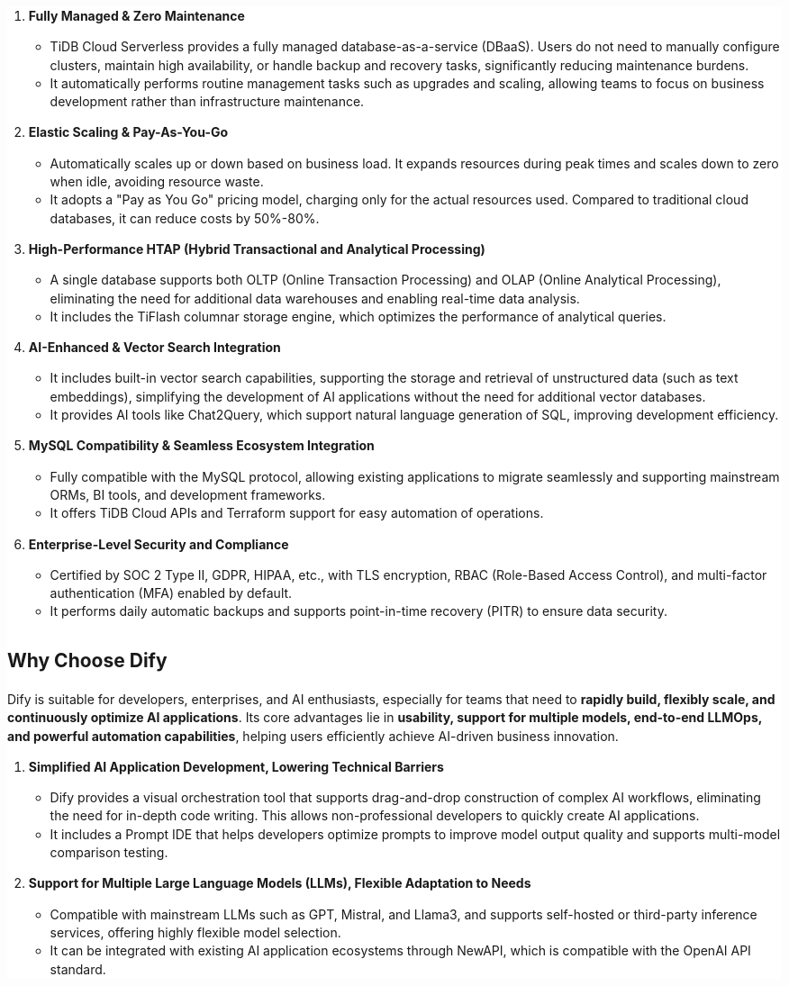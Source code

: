 1. **Fully Managed & Zero Maintenance**
   - TiDB Cloud Serverless provides a fully managed database-as-a-service (DBaaS). Users do not need to manually configure clusters, maintain high availability, or handle backup and recovery tasks, significantly reducing maintenance burdens.
   - It automatically performs routine management tasks such as upgrades and scaling, allowing teams to focus on business development rather than infrastructure maintenance.

2. **Elastic Scaling & Pay-As-You-Go**
   - Automatically scales up or down based on business load. It expands resources during peak times and scales down to zero when idle, avoiding resource waste.
   - It adopts a "Pay as You Go" pricing model, charging only for the actual resources used. Compared to traditional cloud databases, it can reduce costs by 50%-80%.

3. **High-Performance HTAP (Hybrid Transactional and Analytical Processing)**
   - A single database supports both OLTP (Online Transaction Processing) and OLAP (Online Analytical Processing), eliminating the need for additional data warehouses and enabling real-time data analysis.
   - It includes the TiFlash columnar storage engine, which optimizes the performance of analytical queries.

4. **AI-Enhanced & Vector Search Integration**
   - It includes built-in vector search capabilities, supporting the storage and retrieval of unstructured data (such as text embeddings), simplifying the development of AI applications without the need for additional vector databases.
   - It provides AI tools like Chat2Query, which support natural language generation of SQL, improving development efficiency.

5. **MySQL Compatibility & Seamless Ecosystem Integration**
   - Fully compatible with the MySQL protocol, allowing existing applications to migrate seamlessly and supporting mainstream ORMs, BI tools, and development frameworks.
   - It offers TiDB Cloud APIs and Terraform support for easy automation of operations.

6. **Enterprise-Level Security and Compliance**
   - Certified by SOC 2 Type II, GDPR, HIPAA, etc., with TLS encryption, RBAC (Role-Based Access Control), and multi-factor authentication (MFA) enabled by default.
   - It performs daily automatic backups and supports point-in-time recovery (PITR) to ensure data security.

## Why Choose Dify

Dify is suitable for developers, enterprises, and AI enthusiasts, especially for teams that need to **rapidly build, flexibly scale, and continuously optimize AI applications**. Its core advantages lie in **usability, support for multiple models, end-to-end LLMOps, and powerful automation capabilities**, helping users efficiently achieve AI-driven business innovation.

1. **Simplified AI Application Development, Lowering Technical Barriers**
   - Dify provides a visual orchestration tool that supports drag-and-drop construction of complex AI workflows, eliminating the need for in-depth code writing. This allows non-professional developers to quickly create AI applications.
   - It includes a Prompt IDE that helps developers optimize prompts to improve model output quality and supports multi-model comparison testing.

2. **Support for Multiple Large Language Models (LLMs), Flexible Adaptation to Needs**
   - Compatible with mainstream LLMs such as GPT, Mistral, and Llama3, and supports self-hosted or third-party inference services, offering highly flexible model selection.
   - It can be integrated with existing AI application ecosystems through NewAPI, which is compatible with the OpenAI API standard.
